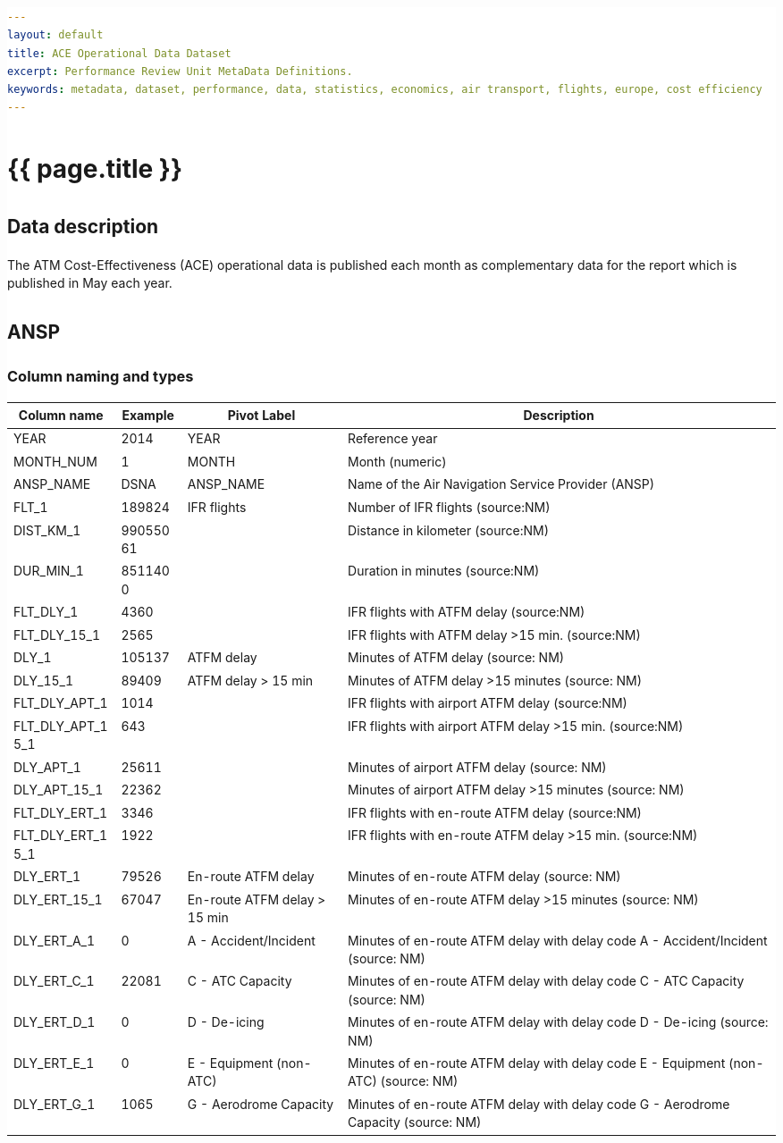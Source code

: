 ```yaml
---
layout: default
title: ACE Operational Data Dataset
excerpt: Performance Review Unit MetaData Definitions.
keywords: metadata, dataset, performance, data, statistics, economics, air transport, flights, europe, cost efficiency
---
```

# {{ page.title }}

## Data description
The ATM Cost-Effectiveness (ACE) operational data is published each month as complementary data for
the report which is published in May each year.

## ANSP

### Column naming and types

| Column name      | Example  | Pivot Label                     | Description                                                                                 |
|------------------|----------|---------------------------------|---------------------------------------------------------------------------------------------|
| YEAR             | 2014     | YEAR                            | Reference year                                                                              |
| MONTH_NUM        | 1        | MONTH                           | Month (numeric)                                                                             |
| ANSP_NAME        | DSNA     | ANSP_NAME                       | Name of the Air Navigation Service Provider (ANSP)                                          |
| FLT_1            | 189824   | IFR flights                     | Number of IFR flights (source:NM)                                                           |
| DIST_KM_1        | 99055061 |                                 | Distance in kilometer (source:NM)                                                           |
| DUR_MIN_1        | 8511400  |                                 | Duration in minutes (source:NM)                                                             |
| FLT_DLY_1        | 4360     |                                 | IFR flights with ATFM delay (source:NM)                                                     |
| FLT_DLY_15_1     | 2565     |                                 | IFR flights with ATFM delay >15 min. (source:NM)                                            |
| DLY_1            | 105137   | ATFM delay                      | Minutes of ATFM delay (source: NM)                                                          |
| DLY_15_1         | 89409    | ATFM delay > 15 min             | Minutes of ATFM delay >15 minutes (source: NM)                                              |
| FLT_DLY_APT_1    | 1014     |                                 | IFR flights with airport ATFM delay (source:NM)                                             |
| FLT_DLY_APT_15_1 | 643      |                                 | IFR flights with airport ATFM delay >15 min. (source:NM)                                    |
| DLY_APT_1        | 25611    |                                 | Minutes of airport ATFM delay (source: NM)                                                  |
| DLY_APT_15_1     | 22362    |                                 | Minutes of airport ATFM delay >15 minutes (source: NM)                                      |
| FLT_DLY_ERT_1    | 3346     |                                 | IFR flights with en-route ATFM delay (source:NM)                                            |
| FLT_DLY_ERT_15_1 | 1922     |                                 | IFR flights with en-route ATFM delay >15 min. (source:NM)                                   |
| DLY_ERT_1        | 79526    | En-route ATFM delay             | Minutes of en-route ATFM delay (source: NM)                                                 |
| DLY_ERT_15_1     | 67047    | En-route ATFM delay > 15 min    | Minutes of en-route ATFM delay >15 minutes (source: NM)                                     |
| DLY_ERT_A_1      | 0        | A - Accident/Incident           | Minutes of en-route ATFM delay with delay code A - Accident/Incident (source: NM)           |
| DLY_ERT_C_1      | 22081    | C - ATC Capacity                | Minutes of en-route ATFM delay with delay code C - ATC Capacity (source: NM)                |
| DLY_ERT_D_1      | 0        | D - De-icing                    | Minutes of en-route ATFM delay with delay code D - De-icing (source: NM)                    |
| DLY_ERT_E_1      | 0        | E - Equipment (non-ATC)         | Minutes of en-route ATFM delay with delay code E - Equipment (non-ATC) (source: NM)         |
| DLY_ERT_G_1      | 1065     | G - Aerodrome Capacity          | Minutes of en-route ATFM delay with delay code G - Aerodrome Capacity (source: NM)          |